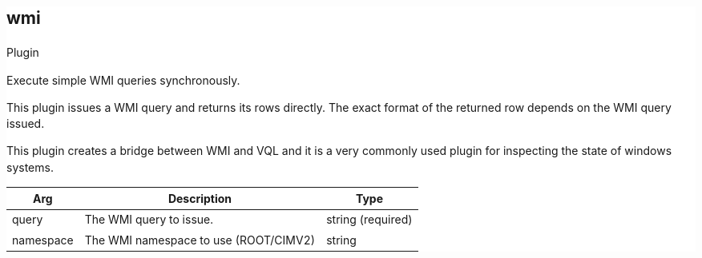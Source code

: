 
## wmi
<span class='vql_type pull-right'>Plugin</span>

Execute simple WMI queries synchronously.

This plugin issues a WMI query and returns its rows directly. The
exact format of the returned row depends on the WMI query issued.

This plugin creates a bridge between WMI and VQL and it is a very
commonly used plugin for inspecting the state of windows systems.


Arg | Description | Type
----|-------------|-----
query|The WMI query to issue.|string (required)
namespace|The WMI namespace to use (ROOT/CIMV2)|string

